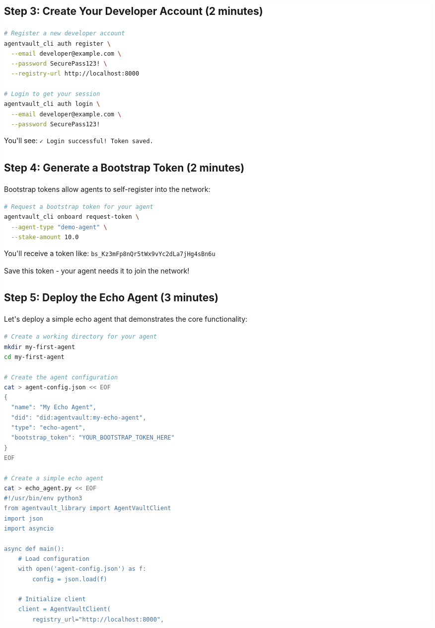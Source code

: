 ## Step 3: Create Your Developer Account (2 minutes)

```bash
# Register a new developer account
agentvault_cli auth register \
  --email developer@example.com \
  --password SecurePass123! \
  --registry-url http://localhost:8000

# Login to get your session
agentvault_cli auth login \
  --email developer@example.com \
  --password SecurePass123!
```

You'll see: `✓ Login successful! Token saved.`

## Step 4: Generate a Bootstrap Token (2 minutes)

Bootstrap tokens allow agents to self-register into the network:

```bash
# Request a bootstrap token for your agent
agentvault_cli onboard request-token \
  --agent-type "demo-agent" \
  --stake-amount 10.0
```

You'll receive a token like: `bs_Kz3mFp8nQr5tWx9vYc2dLa7jHg4sBn6u`

Save this token - your agent needs it to join the network!

## Step 5: Deploy the Echo Agent (3 minutes)

Let's deploy a simple echo agent that demonstrates the core functionality:

```bash
# Create a working directory for your agent
mkdir my-first-agent
cd my-first-agent

# Create the agent configuration
cat > agent-config.json << EOF
{
  "name": "My Echo Agent",
  "did": "did:agentvault:my-echo-agent",
  "type": "echo-agent",
  "bootstrap_token": "YOUR_BOOTSTRAP_TOKEN_HERE"
}
EOF

# Create a simple echo agent
cat > echo_agent.py << EOF
#!/usr/bin/env python3
from agentvault_library import AgentVaultClient
import json
import asyncio

async def main():
    # Load configuration
    with open('agent-config.json') as f:
        config = json.load(f)
    
    # Initialize client
    client = AgentVaultClient(
        registry_url="http://localhost:8000",
```